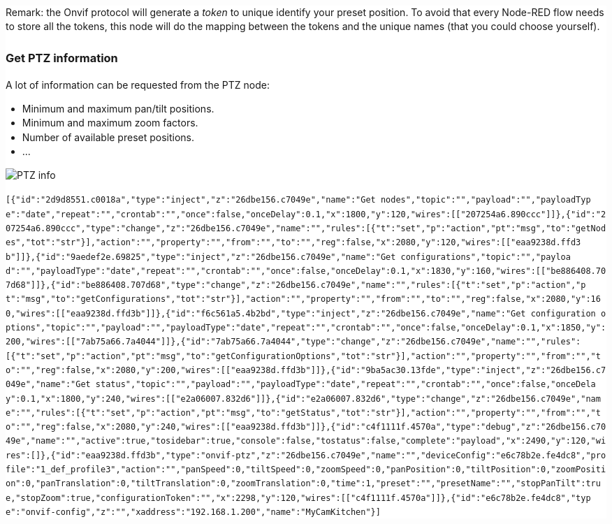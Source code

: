Remark: the Onvif protocol will generate a *token* to unique identify your preset position.  To avoid that every Node-RED flow needs to store all the tokens, this node will do the mapping between the tokens and the unique names (that you could choose yourself).

### Get PTZ information
A lot of information can be requested from the PTZ node:
+ Minimum and maximum pan/tilt positions.
+ Minimum and maximum zoom factors.
+ Number of available preset positions.
+ ...

![PTZ info](/images/onvif_ptz_info.png)

```
[{"id":"2d9d8551.c0018a","type":"inject","z":"26dbe156.c7049e","name":"Get nodes","topic":"","payload":"","payloadType":"date","repeat":"","crontab":"","once":false,"onceDelay":0.1,"x":1800,"y":120,"wires":[["207254a6.890ccc"]]},{"id":"207254a6.890ccc","type":"change","z":"26dbe156.c7049e","name":"","rules":[{"t":"set","p":"action","pt":"msg","to":"getNodes","tot":"str"}],"action":"","property":"","from":"","to":"","reg":false,"x":2080,"y":120,"wires":[["eaa9238d.ffd3b"]]},{"id":"9aedef2e.69825","type":"inject","z":"26dbe156.c7049e","name":"Get configurations","topic":"","payload":"","payloadType":"date","repeat":"","crontab":"","once":false,"onceDelay":0.1,"x":1830,"y":160,"wires":[["be886408.707d68"]]},{"id":"be886408.707d68","type":"change","z":"26dbe156.c7049e","name":"","rules":[{"t":"set","p":"action","pt":"msg","to":"getConfigurations","tot":"str"}],"action":"","property":"","from":"","to":"","reg":false,"x":2080,"y":160,"wires":[["eaa9238d.ffd3b"]]},{"id":"f6c561a5.4b2bd","type":"inject","z":"26dbe156.c7049e","name":"Get configuration options","topic":"","payload":"","payloadType":"date","repeat":"","crontab":"","once":false,"onceDelay":0.1,"x":1850,"y":200,"wires":[["7ab75a66.7a4044"]]},{"id":"7ab75a66.7a4044","type":"change","z":"26dbe156.c7049e","name":"","rules":[{"t":"set","p":"action","pt":"msg","to":"getConfigurationOptions","tot":"str"}],"action":"","property":"","from":"","to":"","reg":false,"x":2080,"y":200,"wires":[["eaa9238d.ffd3b"]]},{"id":"9ba5ac30.13fde","type":"inject","z":"26dbe156.c7049e","name":"Get status","topic":"","payload":"","payloadType":"date","repeat":"","crontab":"","once":false,"onceDelay":0.1,"x":1800,"y":240,"wires":[["e2a06007.832d6"]]},{"id":"e2a06007.832d6","type":"change","z":"26dbe156.c7049e","name":"","rules":[{"t":"set","p":"action","pt":"msg","to":"getStatus","tot":"str"}],"action":"","property":"","from":"","to":"","reg":false,"x":2080,"y":240,"wires":[["eaa9238d.ffd3b"]]},{"id":"c4f1111f.4570a","type":"debug","z":"26dbe156.c7049e","name":"","active":true,"tosidebar":true,"console":false,"tostatus":false,"complete":"payload","x":2490,"y":120,"wires":[]},{"id":"eaa9238d.ffd3b","type":"onvif-ptz","z":"26dbe156.c7049e","name":"","deviceConfig":"e6c78b2e.fe4dc8","profile":"1_def_profile3","action":"","panSpeed":0,"tiltSpeed":0,"zoomSpeed":0,"panPosition":0,"tiltPosition":0,"zoomPosition":0,"panTranslation":0,"tiltTranslation":0,"zoomTranslation":0,"time":1,"preset":"","presetName":"","stopPanTilt":true,"stopZoom":true,"configurationToken":"","x":2298,"y":120,"wires":[["c4f1111f.4570a"]]},{"id":"e6c78b2e.fe4dc8","type":"onvif-config","z":"","xaddress":"192.168.1.200","name":"MyCamKitchen"}]
```
